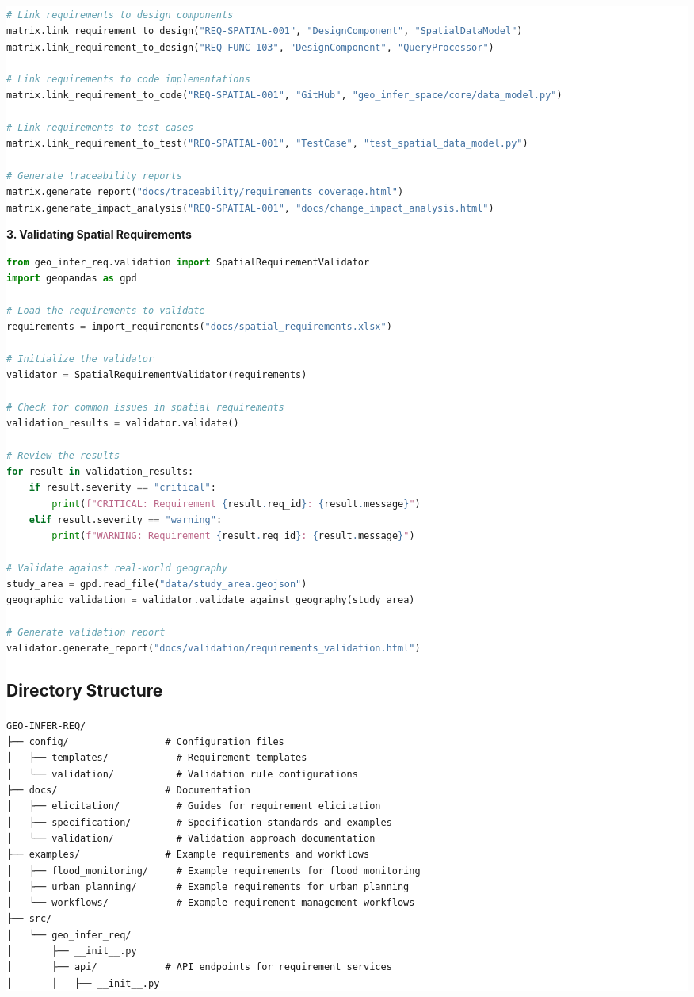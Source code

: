 ```python
# Link requirements to design components
matrix.link_requirement_to_design("REQ-SPATIAL-001", "DesignComponent", "SpatialDataModel")
matrix.link_requirement_to_design("REQ-FUNC-103", "DesignComponent", "QueryProcessor")

# Link requirements to code implementations
matrix.link_requirement_to_code("REQ-SPATIAL-001", "GitHub", "geo_infer_space/core/data_model.py")

# Link requirements to test cases
matrix.link_requirement_to_test("REQ-SPATIAL-001", "TestCase", "test_spatial_data_model.py")

# Generate traceability reports
matrix.generate_report("docs/traceability/requirements_coverage.html")
matrix.generate_impact_analysis("REQ-SPATIAL-001", "docs/change_impact_analysis.html")
```

**3. Validating Spatial Requirements**
```python
from geo_infer_req.validation import SpatialRequirementValidator
import geopandas as gpd

# Load the requirements to validate
requirements = import_requirements("docs/spatial_requirements.xlsx")

# Initialize the validator
validator = SpatialRequirementValidator(requirements)

# Check for common issues in spatial requirements
validation_results = validator.validate()

# Review the results
for result in validation_results:
    if result.severity == "critical":
        print(f"CRITICAL: Requirement {result.req_id}: {result.message}")
    elif result.severity == "warning":
        print(f"WARNING: Requirement {result.req_id}: {result.message}")

# Validate against real-world geography
study_area = gpd.read_file("data/study_area.geojson")
geographic_validation = validator.validate_against_geography(study_area)

# Generate validation report
validator.generate_report("docs/validation/requirements_validation.html")
```

## Directory Structure
```
GEO-INFER-REQ/
├── config/                 # Configuration files
│   ├── templates/            # Requirement templates
│   └── validation/           # Validation rule configurations
├── docs/                   # Documentation
│   ├── elicitation/          # Guides for requirement elicitation
│   ├── specification/        # Specification standards and examples
│   └── validation/           # Validation approach documentation
├── examples/               # Example requirements and workflows
│   ├── flood_monitoring/     # Example requirements for flood monitoring
│   ├── urban_planning/       # Example requirements for urban planning
│   └── workflows/            # Example requirement management workflows
├── src/
│   └── geo_infer_req/
│       ├── __init__.py
│       ├── api/            # API endpoints for requirement services
│       │   ├── __init__.py
```